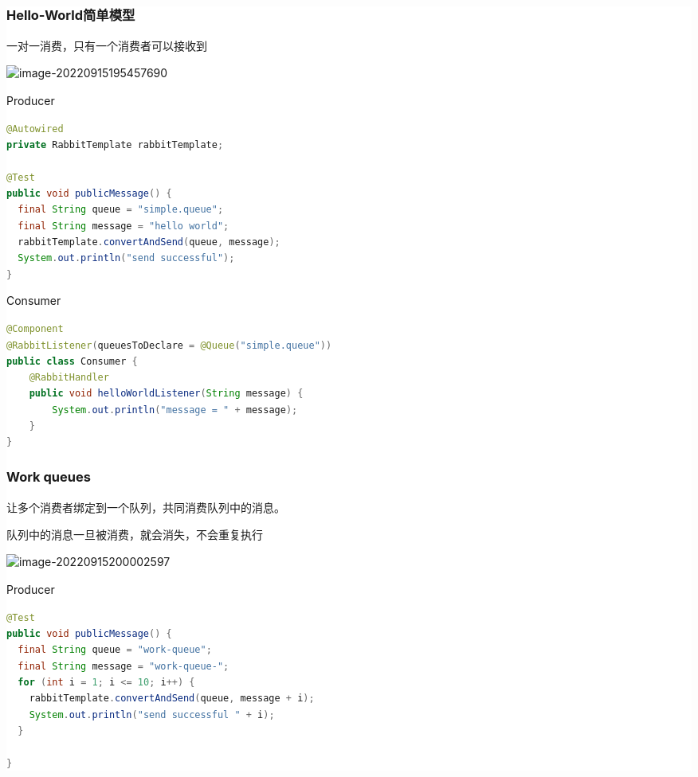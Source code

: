 ### Hello-World简单模型

一对一消费，只有一个消费者可以接收到

![image-20220915195457690](https://picgo-starry.oss-cn-beijing.aliyuncs.com/img/RabbitMQ/hello-world.png)

Producer

```java
@Autowired
private RabbitTemplate rabbitTemplate;

@Test
public void publicMessage() {
  final String queue = "simple.queue";
  final String message = "hello world";
  rabbitTemplate.convertAndSend(queue, message);
  System.out.println("send successful");
}
```

Consumer

```java
@Component
@RabbitListener(queuesToDeclare = @Queue("simple.queue"))
public class Consumer {
    @RabbitHandler
    public void helloWorldListener(String message) {
        System.out.println("message = " + message);
    }
}
```

### Work queues

让多个消费者绑定到一个队列，共同消费队列中的消息。

队列中的消息一旦被消费，就会消失，不会重复执行

![image-20220915200002597](https://picgo-starry.oss-cn-beijing.aliyuncs.com/img/RabbitMQ/work-queues.png)

Producer

```java
@Test
public void publicMessage() {
  final String queue = "work-queue";
  final String message = "work-queue-";
  for (int i = 1; i <= 10; i++) {
    rabbitTemplate.convertAndSend(queue, message + i);
    System.out.println("send successful " + i);
  }

}
```

